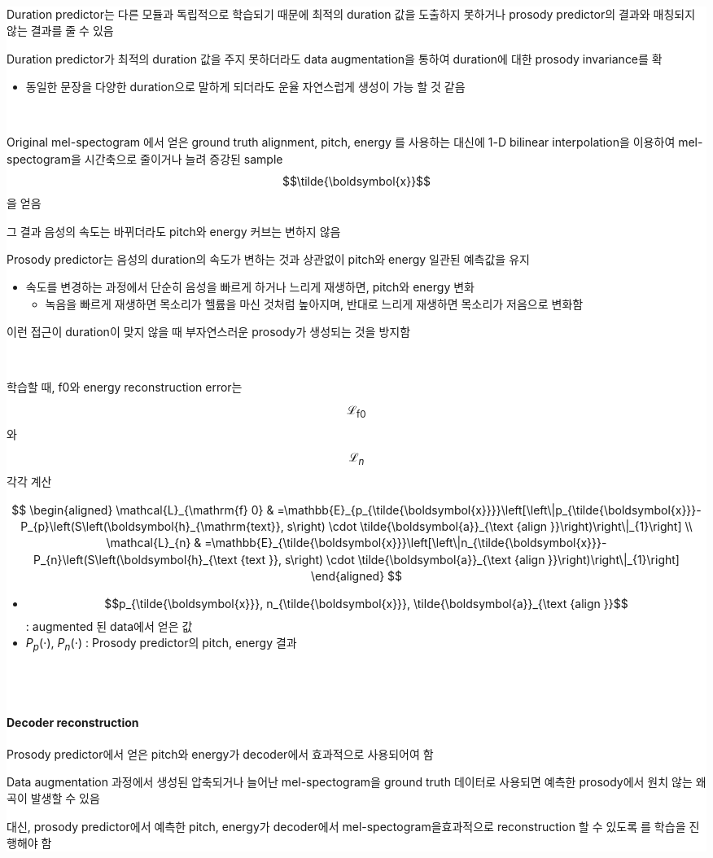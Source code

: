 Duration predictor는 다른 모듈과 독립적으로 학습되기 때문에 최적의 duration 값을 도출하지 못하거나 prosody predictor의 결과와  매칭되지 않는 결과를 줄 수 있음

Duration predictor가 최적의 duration 값을 주지 못하더라도 data augmentation을 통하여 duration에 대한 prosody invariance를 확

- 동일한 문장을 다양한 duration으로 말하게 되더라도 운율 자연스럽게 생성이 가능 할 것 같음

<br>

Original mel-spectogram 에서 얻은 ground truth alignment, pitch, energy 를 사용하는 대신에 1-D bilinear interpolation을 이용하여 mel-spectogram을 시간축으로 줄이거나 늘려 증강된 sample $$\tilde{\boldsymbol{x}}$$ 을 얻음 

그 결과 음성의 속도는 바뀌더라도 pitch와 energy 커브는 변하지 않음

Prosody predictor는 음성의 duration의 속도가 변하는 것과 상관없이 pitch와 energy 일관된 예측값을 유지

- 속도를 변경하는 과정에서 단순히 음성을 빠르게 하거나 느리게 재생하면, pitch와 energy 변화
  - 녹음을 빠르게 재생하면 목소리가 헬륨을 마신 것처럼 높아지며, 반대로 느리게 재생하면 목소리가 저음으로 변화함


이런 접근이 duration이 맞지 않을 때 부자연스러운 prosody가 생성되는 것을 방지함

<br>

학습할 때, $\mathrm{f} 0$와 energy reconstruction error는 $$\mathcal{L}_{\mathrm{f} 0}$$ 와 $$\mathcal{L}_{n} $$ 각각 계산



$$
\begin{aligned}
\mathcal{L}_{\mathrm{f} 0} & =\mathbb{E}_{p_{\tilde{\boldsymbol{x}}}}\left[\left\|p_{\tilde{\boldsymbol{x}}}-P_{p}\left(S\left(\boldsymbol{h}_{\mathrm{text}}, s\right) \cdot \tilde{\boldsymbol{a}}_{\text {align }}\right)\right\|_{1}\right] \\
\mathcal{L}_{n} & =\mathbb{E}_{\tilde{\boldsymbol{x}}}\left[\left\|n_{\tilde{\boldsymbol{x}}}-P_{n}\left(S\left(\boldsymbol{h}_{\text {text }}, s\right) \cdot \tilde{\boldsymbol{a}}_{\text {align }}\right)\right\|_{1}\right]
\end{aligned}
$$




- $$p_{\tilde{\boldsymbol{x}}}, n_{\tilde{\boldsymbol{x}}}, \tilde{\boldsymbol{a}}_{\text {align }}$$ : augmented 된 data에서 얻은 값
- $P_{p}(\cdot)$, $P_{n}(\cdot)$ : Prosody predictor의 pitch, energy 결과



 <br><br>

#### Decoder reconstruction

 Prosody predictor에서 얻은 pitch와 energy가 decoder에서 효과적으로 사용되어여 함

Data augmentation 과정에서 생성된  압축되거나 늘어난 mel-spectogram을  ground truth 데이터로 사용되면 예측한 prosody에서 원치 않는 왜곡이 발생할 수 있음 

대신, prosody predictor에서 예측한 pitch, energy가 decoder에서 mel-spectogram을효과적으로  reconstruction 할 수 있도록 를 학습을 진행해야 함
